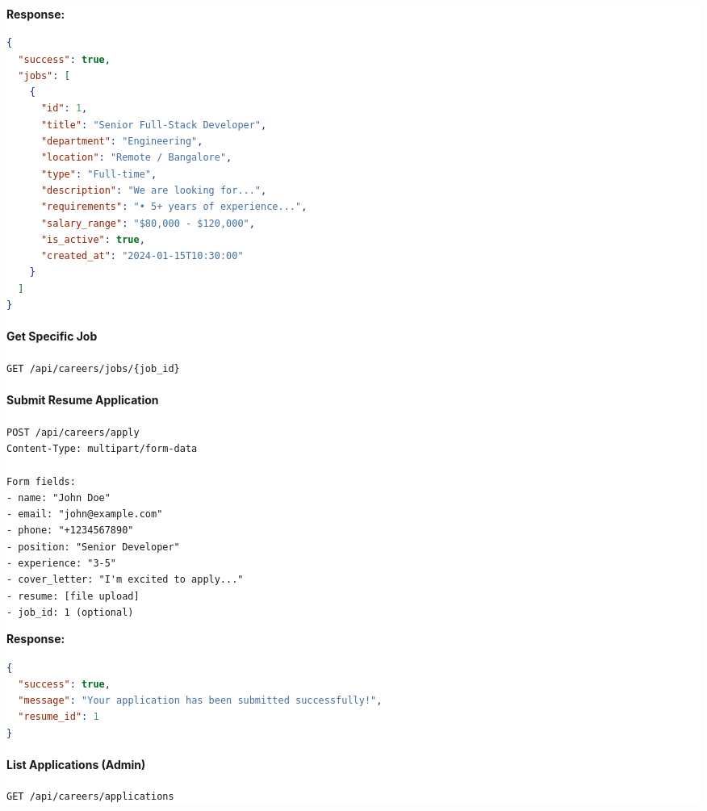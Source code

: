 **Response:**
```json
{
  "success": true,
  "jobs": [
    {
      "id": 1,
      "title": "Senior Full-Stack Developer",
      "department": "Engineering",
      "location": "Remote / Bangalore",
      "type": "Full-time",
      "description": "We are looking for...",
      "requirements": "• 5+ years of experience...",
      "salary_range": "$80,000 - $120,000",
      "is_active": true,
      "created_at": "2024-01-15T10:30:00"
    }
  ]
}
```

#### Get Specific Job
```
GET /api/careers/jobs/{job_id}
```

#### Submit Resume Application
```
POST /api/careers/apply
Content-Type: multipart/form-data

Form fields:
- name: "John Doe"
- email: "john@example.com"
- phone: "+1234567890"
- position: "Senior Developer"
- experience: "3-5"
- cover_letter: "I'm excited to apply..."
- resume: [file upload]
- job_id: 1 (optional)
```

**Response:**
```json
{
  "success": true,
  "message": "Your application has been submitted successfully!",
  "resume_id": 1
}
```

#### List Applications (Admin)
```
GET /api/careers/applications
```
